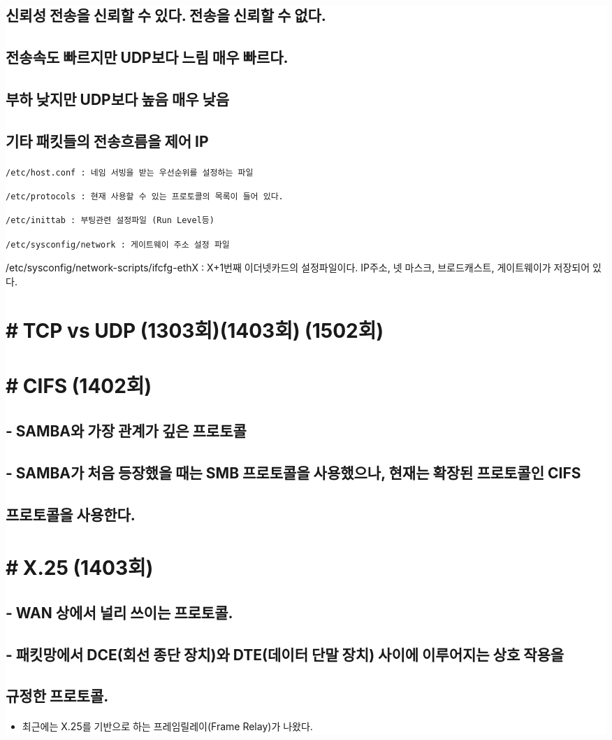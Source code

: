 ## 신뢰성 전송을 신뢰할 수 있다. 전송을 신뢰할 수 없다.

## 전송속도 빠르지만 UDP보다 느림 매우 빠르다.

## 부하 낮지만 UDP보다 높음 매우 낮음

## 기타 패킷들의 전송흐름을 제어 IP

```
/etc/host.conf : 네임 서빙을 받는 우선순위를 설정하는 파일
```
```
/etc/protocols : 현재 사용할 수 있는 프로토콜의 목록이 들어 있다.
```
```
/etc/inittab : 부팅관련 설정파일 (Run Level등)
```
```
/etc/sysconfig/network : 게이트웨이 주소 설정 파일
```
/etc/sysconfig/network-scripts/ifcfg-ethX : X+1번째 이더넷카드의 설정파일이다. IP주소, 넷
마스크, 브로드캐스트, 게이트웨이가 저장되어 있다.

# # TCP vs UDP (1303회)(1403회) (1502회)

# # CIFS (1402회)

## - SAMBA와 가장 관계가 깊은 프로토콜

## - SAMBA가 처음 등장했을 때는 SMB 프로토콜을 사용했으나, 현재는 확장된 프로토콜인 CIFS

## 프로토콜을 사용한다.


# # X.25 (1403회)

## - WAN 상에서 널리 쓰이는 프로토콜.

## - 패킷망에서 DCE(회선 종단 장치)와 DTE(데이터 단말 장치) 사이에 이루어지는 상호 작용을

## 규정한 프로토콜.

- 최근에는 X.25를 기반으로 하는 프레임릴레이(Frame Relay)가 나왔다.
